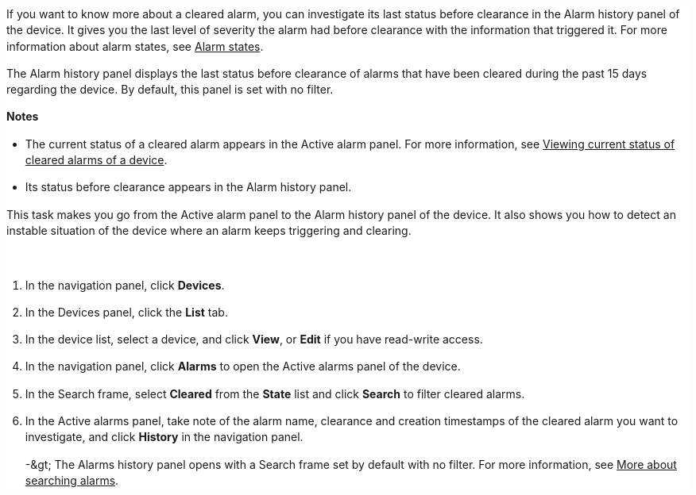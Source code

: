 If you want to know more about a cleared alarm, you can investigate its
last status before clearance in the Alarm history panel of the device.
It gives you the last level of severity the alarm had before clearance
with the information that triggered it. For more information about alarm
states, see [Alarm states](index.md#alarm-states).

The Alarm history panel displays the last status before clearance of
alarms that have been cleared during the past 15 days regarding the
device. By default, this panel is set with no filter.

**Notes**

- The current status of a cleared alarm appears in the Active alarm
  panel. For more information, see [Viewing current status of cleared   alarms of a   device](#viewing-current-status-of-cleared-alarms-of-a-device).

- Its status before clearance appears in the Alarm history panel.

This task makes you go from the Active alarm panel to the Alarm history
panel of the device. It also shows you how to detect an instable
situation of the device where an alarm keeps triggering and clearing.

&nbsp;

1.  In the navigation panel, click **Devices**.

2.  In the Devices panel, click the **List** tab.

3.  In the device list, select a device, and click **View**, or **Edit**
    if you have read-write access.

4.  In the navigation panel, click **Alarms** to open the Active alarms
    panel of the device.

5.  In the Search frame, select **Cleared** from the **State** list and
    click **Search** to filter cleared alarms.

6.  In the Active alarms panel, take note of the alarm name, clearance
    and creation timestamps of the cleared alarm you want to
    investigate, and click **History** in the navigation panel.

    -\&gt; The Alarms history panel opens with a Search frame set by
    default with no filter. For more information, see [More about     searching alarms](#more-about-searching-alarms).
